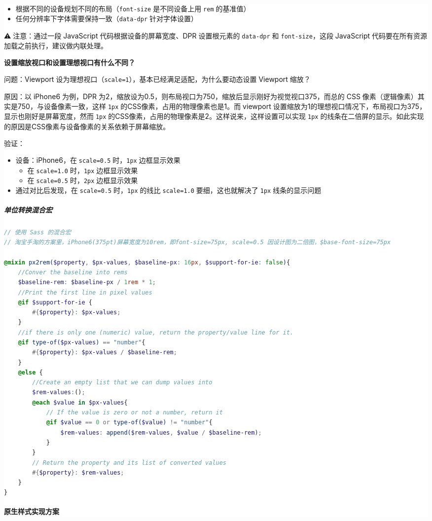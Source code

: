 * 根据不同的设备规划不同的布局（`font-size` 是不同设备上用 `rem` 的基准值）
* 任何分辨率下字体需要保持一致（`data-dpr` 针对字体设置）

⚠️ 注意：通过一段 JavaScript 代码根据设备的屏幕宽度、DPR 设置根元素的 `data-dpr` 和 `font-size`，这段 JavaScript 代码要在所有资源加载之前执行，建议做内联处理。

**设置缩放视口和设置理想视口有什么不同？**

问题：Viewport 设为理想视口（`scale=1`），基本已经满足适配，为什么要动态设置 Viewport 缩放？

原因：以 iPhone6 为例，DPR 为2，缩放设为0.5，则布局视口为750，缩放后显示刚好为视觉视口375，而总的 CSS 像素（逻辑像素）其实是750，与设备像素一致，这样 `1px` 的CSS像素，占用的物理像素也是1。而 viewport 设置缩放为1的理想视口情况下，布局视口为375，显示也刚好是屏幕宽度，然而 `1px` 的CSS像素，占用的物理像素是2。这样说来，这样设置可以实现 `1px` 的线条在二倍屏的显示。如此实现的原因是CSS像素与设备像素的关系依赖于屏幕缩放。

验证：

* 设备：iPhone6，在 `scale=0.5` 时，`1px` 边框显示效果
  * 在 `scale=1.0` 时，`1px` 边框显示效果
  * 在 `scale=0.5` 时，`2px` 边框显示效果
* 通过对比后发现，在 `scale=0.5` 时，`1px` 的线比 `scale=1.0` 要细，这也就解决了 `1px` 线条的显示问题

##### 单位转换混合宏

```scss
// 使用 Sass 的混合宏
// 淘宝手淘的方案里，iPhone6(375pt)屏幕宽度为10rem，即font-size=75px, scale=0.5 因设计图为二倍图，$base-font-size=75px

@mixin px2rem($property, $px-values, $baseline-px: 16px, $support-for-ie: false){
    //Conver the baseline into rems
    $baseline-rem: $baseline-px / 1rem * 1;
    //Print the first line in pixel values
    @if $support-for-ie {
        #{$property}: $px-values;
    }
    //if there is only one (numeric) value, return the property/value line for it.
    @if type-of($px-values) == "number"{
        #{$property}: $px-values / $baseline-rem;
    }
    @else {
        //Create an empty list that we can dump values into
        $rem-values:();
        @each $value in $px-values{
            // If the value is zero or not a number, return it
            @if $value == 0 or type-of($value) != "number"{
                $rem-values: append($rem-values, $value / $baseline-rem);
            }
        }
        // Return the property and its list of converted values
        #{$property}: $rem-values;
    }
}
```

#### 原生样式实现方案
